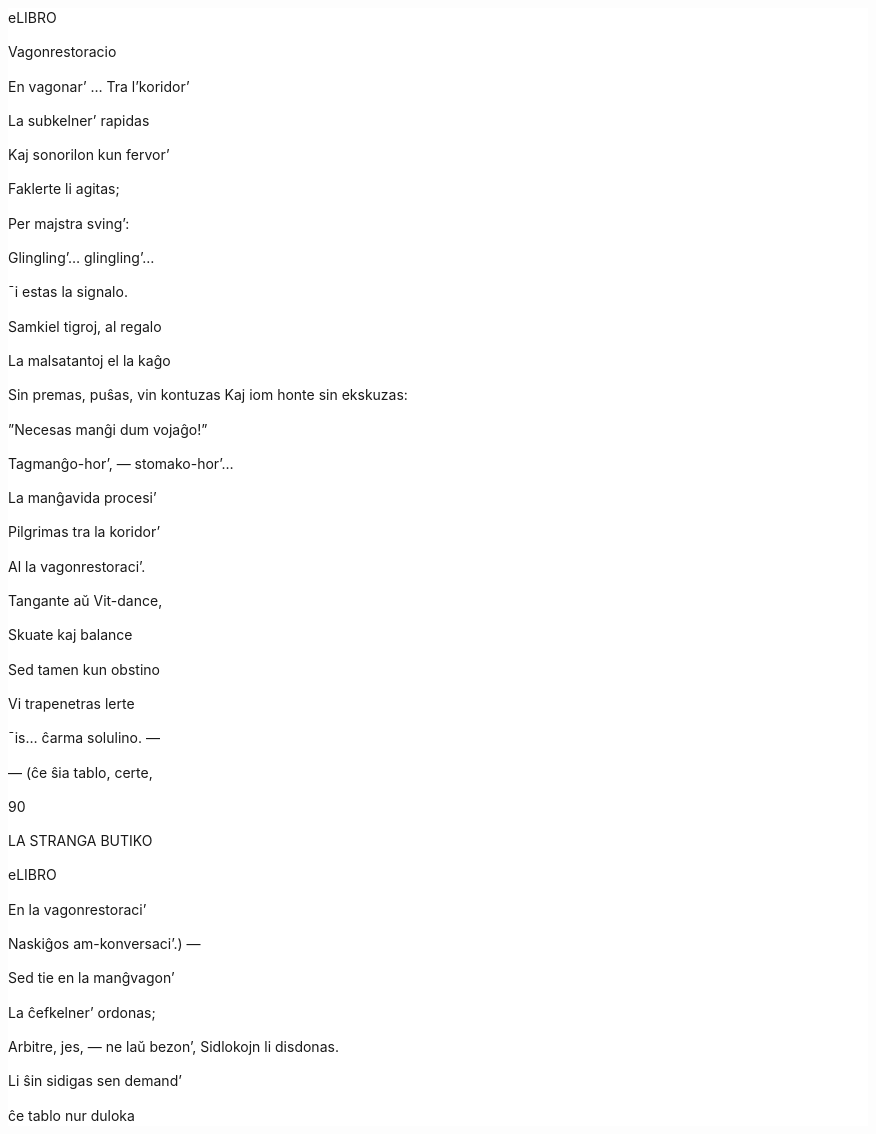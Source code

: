 eLIBRO

Vagonrestoracio

En vagonar’ … Tra l’koridor’

La subkelner’ rapidas

Kaj sonorilon kun fervor’

Faklerte li agitas; 

Per majstra sving’:

Glingling’… glingling’…

¯i estas la signalo. 

Samkiel tigroj, al regalo

La malsatantoj el la kaĝo

Sin premas, puŝas, vin kontuzas Kaj iom honte sin ekskuzas:

”Necesas manĝi dum vojaĝo\!” 

Tagmanĝo-hor’, — stomako-hor’…

La manĝavida procesi’

Pilgrimas tra la koridor’

Al la vagonrestoraci’. 

Tangante aŭ Vit-dance, 

Skuate kaj balance

Sed tamen kun obstino

Vi trapenetras lerte

¯is… ĉarma solulino. —

— \(ĉe ŝia tablo, certe, 

90

LA STRANGA BUTIKO

eLIBRO

En la vagonrestoraci’

Naskiĝos am-konversaci’.\) —

Sed tie en la manĝvagon’

La ĉefkelner’ ordonas; 

Arbitre, jes, — ne laŭ bezon’, Sidlokojn li disdonas. 

Li ŝin sidigas sen demand’

ĉe tablo nur duloka
